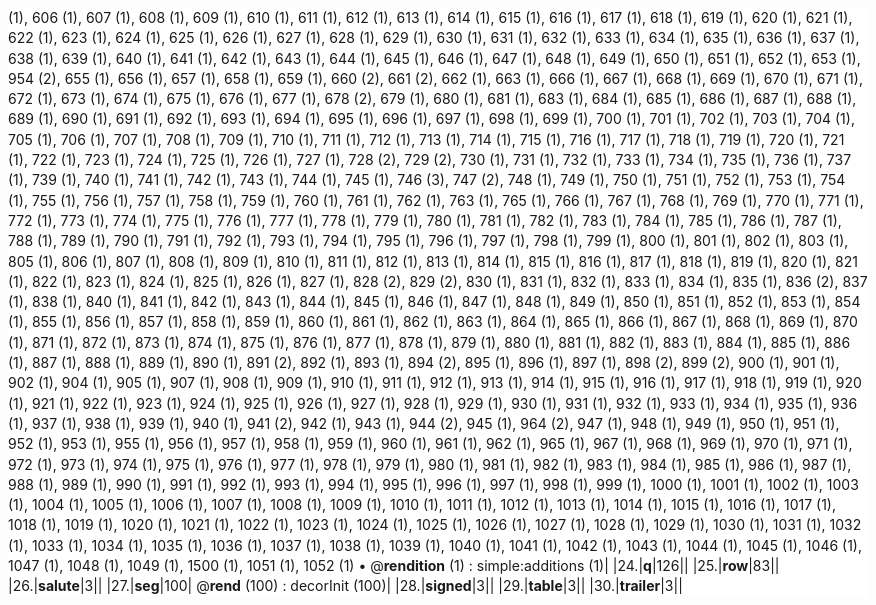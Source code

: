 (1), 606 (1), 607 (1), 608 (1), 609 (1), 610 (1), 611 (1), 612 (1), 613 (1), 614 (1), 615 (1), 616 (1), 617 (1), 618 (1), 619 (1), 620 (1), 621 (1), 622 (1), 623 (1), 624 (1), 625 (1), 626 (1), 627 (1), 628 (1), 629 (1), 630 (1), 631 (1), 632 (1), 633 (1), 634 (1), 635 (1), 636 (1), 637 (1), 638 (1), 639 (1), 640 (1), 641 (1), 642 (1), 643 (1), 644 (1), 645 (1), 646 (1), 647 (1), 648 (1), 649 (1), 650 (1), 651 (1), 652 (1), 653 (1), 954 (2), 655 (1), 656 (1), 657 (1), 658 (1), 659 (1), 660 (2), 661 (2), 662 (1), 663 (1), 666 (1), 667 (1), 668 (1), 669 (1), 670 (1), 671 (1), 672 (1), 673 (1), 674 (1), 675 (1), 676 (1), 677 (1), 678 (2), 679 (1), 680 (1), 681 (1), 683 (1), 684 (1), 685 (1), 686 (1), 687 (1), 688 (1), 689 (1), 690 (1), 691 (1), 692 (1), 693 (1), 694 (1), 695 (1), 696 (1), 697 (1), 698 (1), 699 (1), 700 (1), 701 (1), 702 (1), 703 (1), 704 (1), 705 (1), 706 (1), 707 (1), 708 (1), 709 (1), 710 (1), 711 (1), 712 (1), 713 (1), 714 (1), 715 (1), 716 (1), 717 (1), 718 (1), 719 (1), 720 (1), 721 (1), 722 (1), 723 (1), 724 (1), 725 (1), 726 (1), 727 (1), 728 (2), 729 (2), 730 (1), 731 (1), 732 (1), 733 (1), 734 (1), 735 (1), 736 (1), 737 (1), 739 (1), 740 (1), 741 (1), 742 (1), 743 (1), 744 (1), 745 (1), 746 (3), 747 (2), 748 (1), 749 (1), 750 (1), 751 (1), 752 (1), 753 (1), 754 (1), 755 (1), 756 (1), 757 (1), 758 (1), 759 (1), 760 (1), 761 (1), 762 (1), 763 (1), 765 (1), 766 (1), 767 (1), 768 (1), 769 (1), 770 (1), 771 (1), 772 (1), 773 (1), 774 (1), 775 (1), 776 (1), 777 (1), 778 (1), 779 (1), 780 (1), 781 (1), 782 (1), 783 (1), 784 (1), 785 (1), 786 (1), 787 (1), 788 (1), 789 (1), 790 (1), 791 (1), 792 (1), 793 (1), 794 (1), 795 (1), 796 (1), 797 (1), 798 (1), 799 (1), 800 (1), 801 (1), 802 (1), 803 (1), 805 (1), 806 (1), 807 (1), 808 (1), 809 (1), 810 (1), 811 (1), 812 (1), 813 (1), 814 (1), 815 (1), 816 (1), 817 (1), 818 (1), 819 (1), 820 (1), 821 (1), 822 (1), 823 (1), 824 (1), 825 (1), 826 (1), 827 (1), 828 (2), 829 (2), 830 (1), 831 (1), 832 (1), 833 (1), 834 (1), 835 (1), 836 (2), 837 (1), 838 (1), 840 (1), 841 (1), 842 (1), 843 (1), 844 (1), 845 (1), 846 (1), 847 (1), 848 (1), 849 (1), 850 (1), 851 (1), 852 (1), 853 (1), 854 (1), 855 (1), 856 (1), 857 (1), 858 (1), 859 (1), 860 (1), 861 (1), 862 (1), 863 (1), 864 (1), 865 (1), 866 (1), 867 (1), 868 (1), 869 (1), 870 (1), 871 (1), 872 (1), 873 (1), 874 (1), 875 (1), 876 (1), 877 (1), 878 (1), 879 (1), 880 (1), 881 (1), 882 (1), 883 (1), 884 (1), 885 (1), 886 (1), 887 (1), 888 (1), 889 (1), 890 (1), 891 (2), 892 (1), 893 (1), 894 (2), 895 (1), 896 (1), 897 (1), 898 (2), 899 (2), 900 (1), 901 (1), 902 (1), 904 (1), 905 (1), 907 (1), 908 (1), 909 (1), 910 (1), 911 (1), 912 (1), 913 (1), 914 (1), 915 (1), 916 (1), 917 (1), 918 (1), 919 (1), 920 (1), 921 (1), 922 (1), 923 (1), 924 (1), 925 (1), 926 (1), 927 (1), 928 (1), 929 (1), 930 (1), 931 (1), 932 (1), 933 (1), 934 (1), 935 (1), 936 (1), 937 (1), 938 (1), 939 (1), 940 (1), 941 (2), 942 (1), 943 (1), 944 (2), 945 (1), 964 (2), 947 (1), 948 (1), 949 (1), 950 (1), 951 (1), 952 (1), 953 (1), 955 (1), 956 (1), 957 (1), 958 (1), 959 (1), 960 (1), 961 (1), 962 (1), 965 (1), 967 (1), 968 (1), 969 (1), 970 (1), 971 (1), 972 (1), 973 (1), 974 (1), 975 (1), 976 (1), 977 (1), 978 (1), 979 (1), 980 (1), 981 (1), 982 (1), 983 (1), 984 (1), 985 (1), 986 (1), 987 (1), 988 (1), 989 (1), 990 (1), 991 (1), 992 (1), 993 (1), 994 (1), 995 (1), 996 (1), 997 (1), 998 (1), 999 (1), 1000 (1), 1001 (1), 1002 (1), 1003 (1), 1004 (1), 1005 (1), 1006 (1), 1007 (1), 1008 (1), 1009 (1), 1010 (1), 1011 (1), 1012 (1), 1013 (1), 1014 (1), 1015 (1), 1016 (1), 1017 (1), 1018 (1), 1019 (1), 1020 (1), 1021 (1), 1022 (1), 1023 (1), 1024 (1), 1025 (1), 1026 (1), 1027 (1), 1028 (1), 1029 (1), 1030 (1), 1031 (1), 1032 (1), 1033 (1), 1034 (1), 1035 (1), 1036 (1), 1037 (1), 1038 (1), 1039 (1), 1040 (1), 1041 (1), 1042 (1), 1043 (1), 1044 (1), 1045 (1), 1046 (1), 1047 (1), 1048 (1), 1049 (1), 1500 (1), 1051 (1), 1052 (1)  •  @__rendition__ (1) : simple:additions (1)|
|24.|__q__|126||
|25.|__row__|83||
|26.|__salute__|3||
|27.|__seg__|100| @__rend__ (100) : decorInit (100)|
|28.|__signed__|3||
|29.|__table__|3||
|30.|__trailer__|3||
